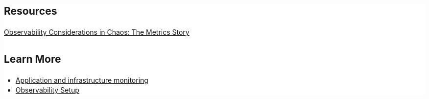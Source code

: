 ## Resources

<iframe width="560" height="315" src="https://www.youtube.com/embed/fi-vhKE5vKI?start=2040" title="YouTube video player" frameborder="0" allow="accelerometer; autoplay; clipboard-write; encrypted-media; gyroscope; picture-in-picture" allowfullscreen></iframe>

[Observability Considerations in Chaos: The Metrics Story](https://dev.to/ksatchit/observability-considerations-in-chaos-the-metrics-story-6cb)

## Learn More

- [Application and infrastructure monitoring](../concepts/app-infra-monitoring.md)
- [Observability Setup](../user-guides/observability-set-up.md)
